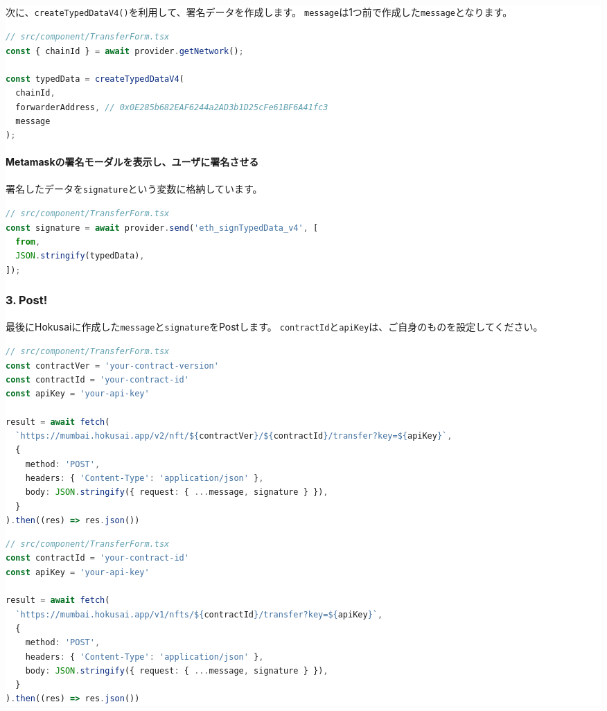 次に、`createTypedDataV4()`を利用して、署名データを作成します。
`message`は1つ前で作成した`message`となります。
```typescript
// src/component/TransferForm.tsx
const { chainId } = await provider.getNetwork();

const typedData = createTypedDataV4(
  chainId,
  forwarderAddress, // 0x0E285b682EAF6244a2AD3b1D25cFe61BF6A41fc3
  message
);
```
#### Metamaskの署名モーダルを表示し、ユーザに署名させる
署名したデータを`signature`という変数に格納しています。
```typescript
// src/component/TransferForm.tsx
const signature = await provider.send('eth_signTypedData_v4', [
  from,
  JSON.stringify(typedData),
]);
```


### 3. Post!
最後にHokusaiに作成した`message`と`signature`をPostします。
`contractId`と`apiKey`は、ご自身のものを設定してください。



```typescript
// src/component/TransferForm.tsx
const contractVer = 'your-contract-version'
const contractId = 'your-contract-id'
const apiKey = 'your-api-key'

result = await fetch(
  `https://mumbai.hokusai.app/v2/nft/${contractVer}/${contractId}/transfer?key=${apiKey}`,
  {
    method: 'POST',
    headers: { 'Content-Type': 'application/json' },
    body: JSON.stringify({ request: { ...message, signature } }),
  }
).then((res) => res.json())
```



```typescript
// src/component/TransferForm.tsx
const contractId = 'your-contract-id'
const apiKey = 'your-api-key'

result = await fetch(
  `https://mumbai.hokusai.app/v1/nfts/${contractId}/transfer?key=${apiKey}`,
  {
    method: 'POST',
    headers: { 'Content-Type': 'application/json' },
    body: JSON.stringify({ request: { ...message, signature } }),
  }
).then((res) => res.json())
```
